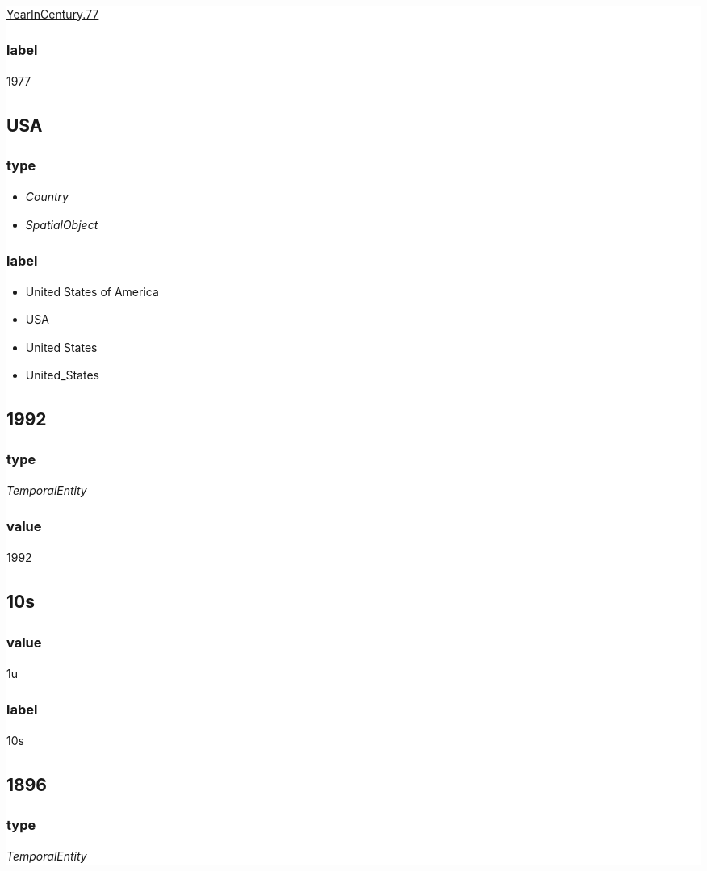 [YearInCentury.77](#YearInCentury.77)

### label


1977

## USA

### type

 - *Country*

 - *SpatialObject*

### label

 - United States of America

 - USA

 - United States

 - United_States

## 1992

### type


*TemporalEntity*

### value


1992

## 10s

### value


1u

### label


10s

## 1896

### type


*TemporalEntity*
